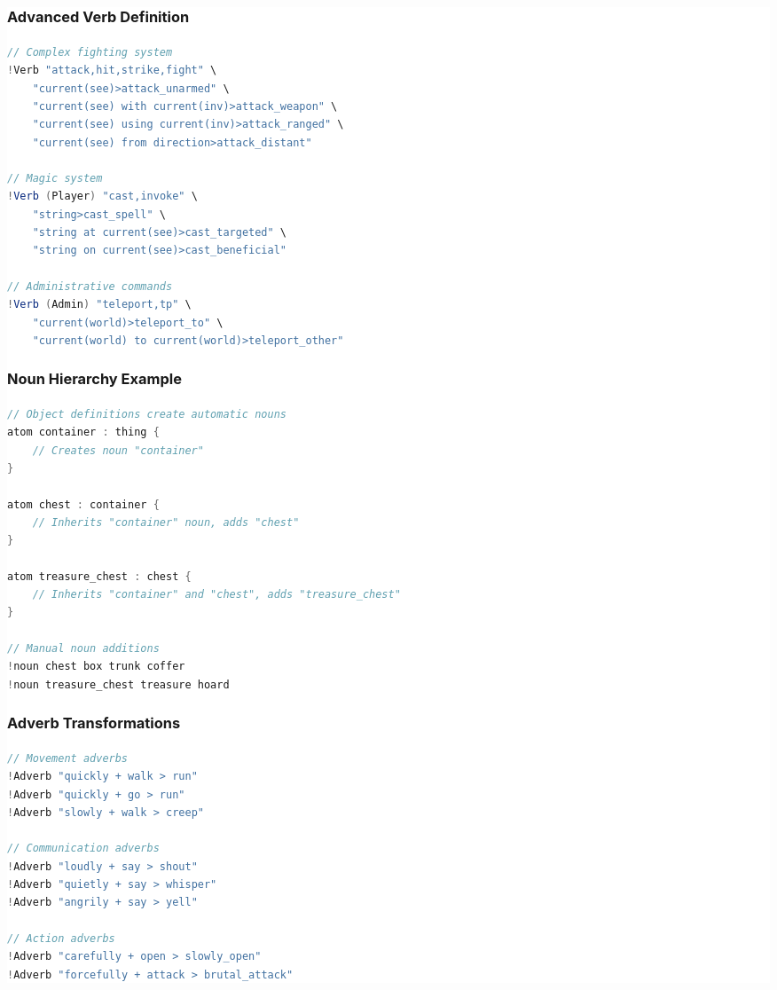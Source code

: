 ### Advanced Verb Definition

```java
// Complex fighting system
!Verb "attack,hit,strike,fight" \
    "current(see)>attack_unarmed" \
    "current(see) with current(inv)>attack_weapon" \
    "current(see) using current(inv)>attack_ranged" \
    "current(see) from direction>attack_distant"

// Magic system
!Verb (Player) "cast,invoke" \
    "string>cast_spell" \
    "string at current(see)>cast_targeted" \
    "string on current(see)>cast_beneficial"

// Administrative commands
!Verb (Admin) "teleport,tp" \
    "current(world)>teleport_to" \
    "current(world) to current(world)>teleport_other"
```

### Noun Hierarchy Example

```java
// Object definitions create automatic nouns
atom container : thing {
    // Creates noun "container"
}

atom chest : container {
    // Inherits "container" noun, adds "chest"
}

atom treasure_chest : chest {
    // Inherits "container" and "chest", adds "treasure_chest"
}

// Manual noun additions
!noun chest box trunk coffer
!noun treasure_chest treasure hoard
```

### Adverb Transformations

```java
// Movement adverbs
!Adverb "quickly + walk > run"
!Adverb "quickly + go > run"
!Adverb "slowly + walk > creep"

// Communication adverbs
!Adverb "loudly + say > shout"
!Adverb "quietly + say > whisper"
!Adverb "angrily + say > yell"

// Action adverbs
!Adverb "carefully + open > slowly_open"
!Adverb "forcefully + attack > brutal_attack"
```
